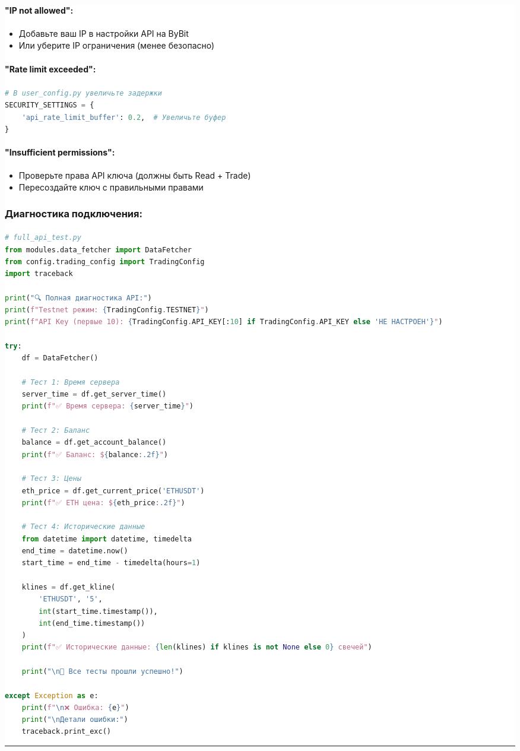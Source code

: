 #### "IP not allowed":
- Добавьте ваш IP в настройки API на ByBit
- Или уберите IP ограничения (менее безопасно)

#### "Rate limit exceeded":
```python
# В user_config.py увеличьте задержки
SECURITY_SETTINGS = {
    'api_rate_limit_buffer': 0.2,  # Увеличьте буфер
}
```

#### "Insufficient permissions":
- Проверьте права API ключа (должны быть Read + Trade)
- Пересоздайте ключ с правильными правами

### Диагностика подключения:

```python
# full_api_test.py
from modules.data_fetcher import DataFetcher
from config.trading_config import TradingConfig
import traceback

print("🔍 Полная диагностика API:")
print(f"Testnet режим: {TradingConfig.TESTNET}")
print(f"API Key (первые 10): {TradingConfig.API_KEY[:10] if TradingConfig.API_KEY else 'НЕ НАСТРОЕН'}")

try:
    df = DataFetcher()
    
    # Тест 1: Время сервера
    server_time = df.get_server_time()
    print(f"✅ Время сервера: {server_time}")
    
    # Тест 2: Баланс
    balance = df.get_account_balance()
    print(f"✅ Баланс: ${balance:.2f}")
    
    # Тест 3: Цены
    eth_price = df.get_current_price('ETHUSDT')
    print(f"✅ ETH цена: ${eth_price:.2f}")
    
    # Тест 4: Исторические данные
    from datetime import datetime, timedelta
    end_time = datetime.now()
    start_time = end_time - timedelta(hours=1)
    
    klines = df.get_kline(
        'ETHUSDT', '5', 
        int(start_time.timestamp()), 
        int(end_time.timestamp())
    )
    print(f"✅ Исторические данные: {len(klines) if klines is not None else 0} свечей")
    
    print("\n🎉 Все тесты прошли успешно!")
    
except Exception as e:
    print(f"\n❌ Ошибка: {e}")
    print("\nДетали ошибки:")
    traceback.print_exc()
```

---